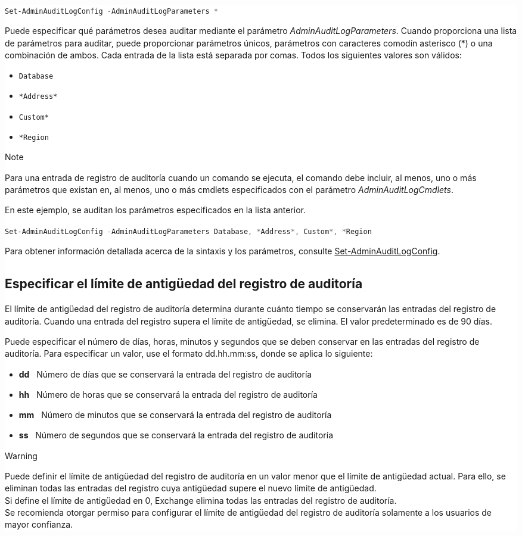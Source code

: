 ```powershell
Set-AdminAuditLogConfig -AdminAuditLogParameters *
```

Puede especificar qué parámetros desea auditar mediante el parámetro *AdminAuditLogParameters*. Cuando proporciona una lista de parámetros para auditar, puede proporcionar parámetros únicos, parámetros con caracteres comodín asterisco (\*) o una combinación de ambos. Cada entrada de la lista está separada por comas. Todos los siguientes valores son válidos:

  - `Database`

  - `*Address*`

  - `Custom*`

  - `*Region`


> [!NOTE]
> Para una entrada de registro de auditoría cuando un comando se ejecuta, el comando debe incluir, al menos, uno o más parámetros que existan en, al menos, uno o más cmdlets especificados con el parámetro <EM>AdminAuditLogCmdlets</EM>.



En este ejemplo, se auditan los parámetros especificados en la lista anterior.

```powershell
Set-AdminAuditLogConfig -AdminAuditLogParameters Database, *Address*, Custom*, *Region
```

Para obtener información detallada acerca de la sintaxis y los parámetros, consulte [Set-AdminAuditLogConfig](https://technet.microsoft.com/es-es/library/dd298169\(v=exchg.150\)).

## Especificar el límite de antigüedad del registro de auditoría

El límite de antigüedad del registro de auditoría determina durante cuánto tiempo se conservarán las entradas del registro de auditoría. Cuando una entrada del registro supera el límite de antigüedad, se elimina. El valor predeterminado es de 90 días.

Puede especificar el número de días, horas, minutos y segundos que se deben conservar en las entradas del registro de auditoría. Para especificar un valor, use el formato dd.hh.mm:ss, donde se aplica lo siguiente:

  - **dd**   Número de días que se conservará la entrada del registro de auditoría

  - **hh**   Número de horas que se conservará la entrada del registro de auditoría

  - **mm**   Número de minutos que se conservará la entrada del registro de auditoría

  - **ss**   Número de segundos que se conservará la entrada del registro de auditoría


> [!WARNING]
> Puede definir el límite de antigüedad del registro de auditoría en un valor menor que el límite de antigüedad actual. Para ello, se eliminan todas las entradas del registro cuya antigüedad supere el nuevo límite de antigüedad.<BR>Si define el límite de antigüedad en 0, Exchange&nbsp;elimina todas las entradas del registro de auditoría.<BR>Se recomienda otorgar permiso para configurar el límite de antigüedad del registro de auditoría solamente a los usuarios de mayor confianza.
